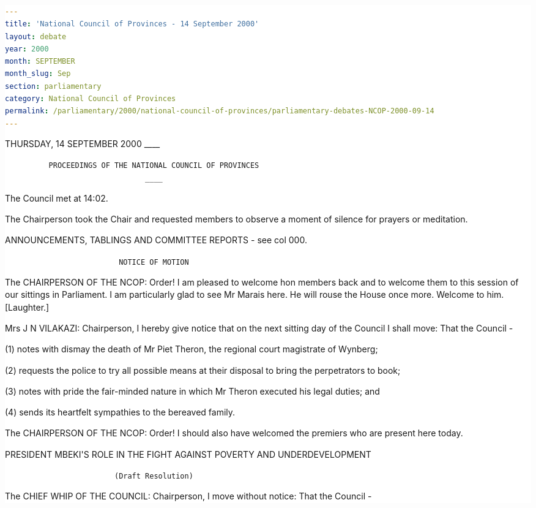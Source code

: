 ```yaml
---
title: 'National Council of Provinces - 14 September 2000'
layout: debate
year: 2000
month: SEPTEMBER
month_slug: Sep
section: parliamentary
category: National Council of Provinces
permalink: /parliamentary/2000/national-council-of-provinces/parliamentary-debates-NCOP-2000-09-14
---
```


THURSDAY, 14 SEPTEMBER 2000
                                    ____

              PROCEEDINGS OF THE NATIONAL COUNCIL OF PROVINCES
                                    ____

The Council met at 14:02.

The Chairperson took the Chair and requested members to observe a moment of
silence for prayers or meditation.

ANNOUNCEMENTS, TABLINGS AND COMMITTEE REPORTS - see col 000.

                              NOTICE OF MOTION

The CHAIRPERSON OF THE NCOP: Order! I am pleased to welcome hon members
back and to welcome them to this session of our sittings in Parliament. I
am particularly glad to see Mr Marais here. He will rouse the House once
more. Welcome to him. [Laughter.]

Mrs J N VILAKAZI: Chairperson, I hereby give notice that on the next
sitting day of the Council I shall move:
  That the Council -


  (1) notes with dismay the death of Mr Piet Theron, the regional court
       magistrate of Wynberg;


  (2) requests the police to try all possible means at their disposal to
       bring the perpetrators to book;


  (3) notes with pride the fair-minded nature in which Mr Theron executed
       his legal duties; and


  (4) sends its heartfelt sympathies to the bereaved family.

The CHAIRPERSON OF THE NCOP: Order! I should also have welcomed the
premiers who are present here today.

  PRESIDENT MBEKI'S ROLE IN THE FIGHT AGAINST POVERTY AND UNDERDEVELOPMENT

                             (Draft Resolution)

The CHIEF WHIP OF THE COUNCIL: Chairperson, I move without notice:
  That the Council -
